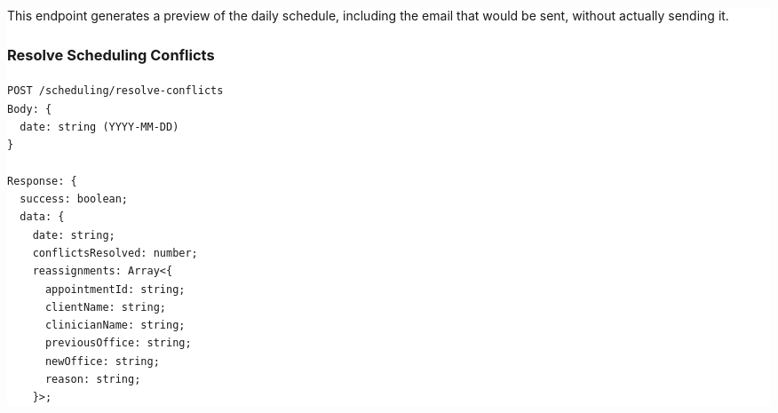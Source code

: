 This endpoint generates a preview of the daily schedule, including the email that would be sent, without actually sending it.

### Resolve Scheduling Conflicts
```
POST /scheduling/resolve-conflicts
Body: {
  date: string (YYYY-MM-DD)
}

Response: {
  success: boolean;
  data: {
    date: string;
    conflictsResolved: number;
    reassignments: Array<{
      appointmentId: string;
      clientName: string;
      clinicianName: string;
      previousOffice: string;
      newOffice: string;
      reason: string;
    }>;